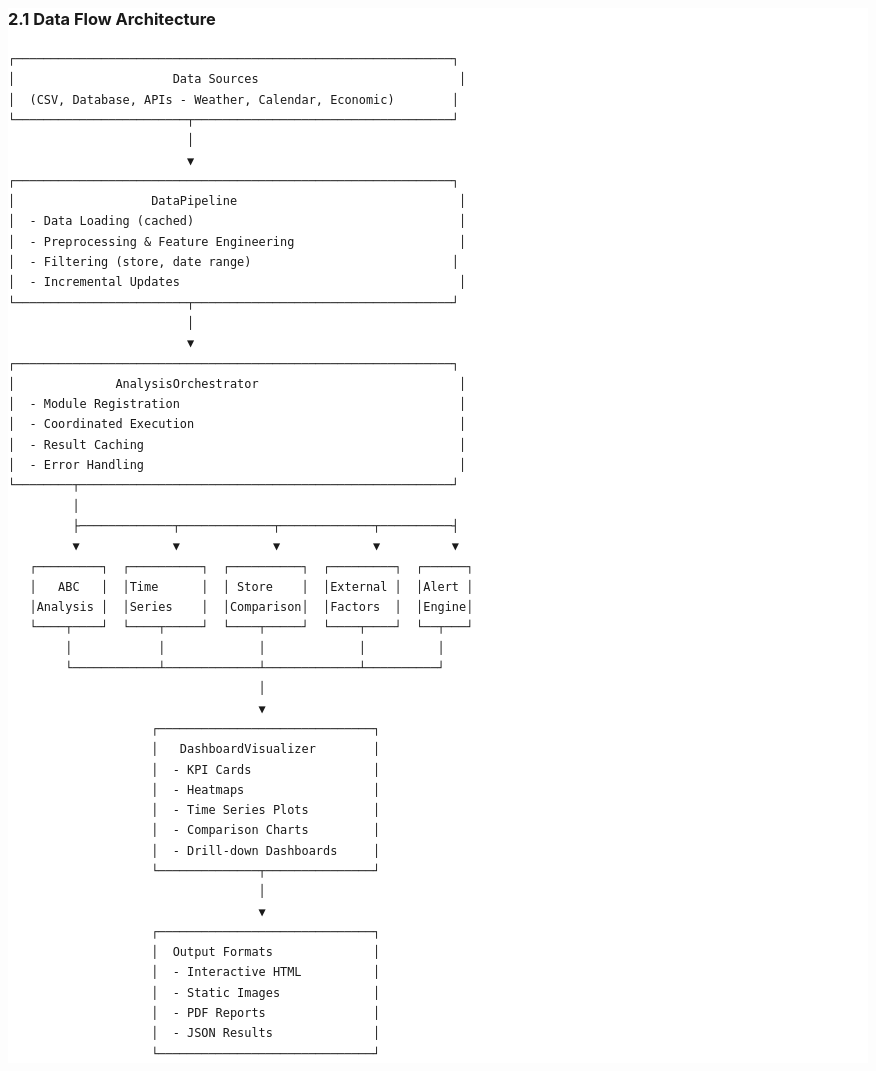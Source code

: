 ### 2.1 Data Flow Architecture

```
┌─────────────────────────────────────────────────────────────┐
│                      Data Sources                            │
│  (CSV, Database, APIs - Weather, Calendar, Economic)        │
└────────────────────────┬────────────────────────────────────┘
                         │
                         ▼
┌─────────────────────────────────────────────────────────────┐
│                   DataPipeline                               │
│  - Data Loading (cached)                                     │
│  - Preprocessing & Feature Engineering                       │
│  - Filtering (store, date range)                            │
│  - Incremental Updates                                       │
└────────────────────────┬────────────────────────────────────┘
                         │
                         ▼
┌─────────────────────────────────────────────────────────────┐
│              AnalysisOrchestrator                            │
│  - Module Registration                                       │
│  - Coordinated Execution                                     │
│  - Result Caching                                            │
│  - Error Handling                                            │
└────────┬────────────────────────────────────────────────────┘
         │
         ├─────────────┬─────────────┬─────────────┬──────────┤
         ▼             ▼             ▼             ▼          ▼
   ┌─────────┐  ┌──────────┐  ┌──────────┐  ┌─────────┐  ┌──────┐
   │   ABC   │  │Time      │  │ Store    │  │External │  │Alert │
   │Analysis │  │Series    │  │Comparison│  │Factors  │  │Engine│
   └────┬────┘  └────┬─────┘  └────┬─────┘  └────┬────┘  └──┬───┘
        │            │             │             │          │
        └────────────┴─────────────┴─────────────┴──────────┘
                                   │
                                   ▼
                    ┌──────────────────────────────┐
                    │   DashboardVisualizer        │
                    │  - KPI Cards                 │
                    │  - Heatmaps                  │
                    │  - Time Series Plots         │
                    │  - Comparison Charts         │
                    │  - Drill-down Dashboards     │
                    └──────────────┬───────────────┘
                                   │
                                   ▼
                    ┌──────────────────────────────┐
                    │  Output Formats              │
                    │  - Interactive HTML          │
                    │  - Static Images             │
                    │  - PDF Reports               │
                    │  - JSON Results              │
                    └──────────────────────────────┘
```
